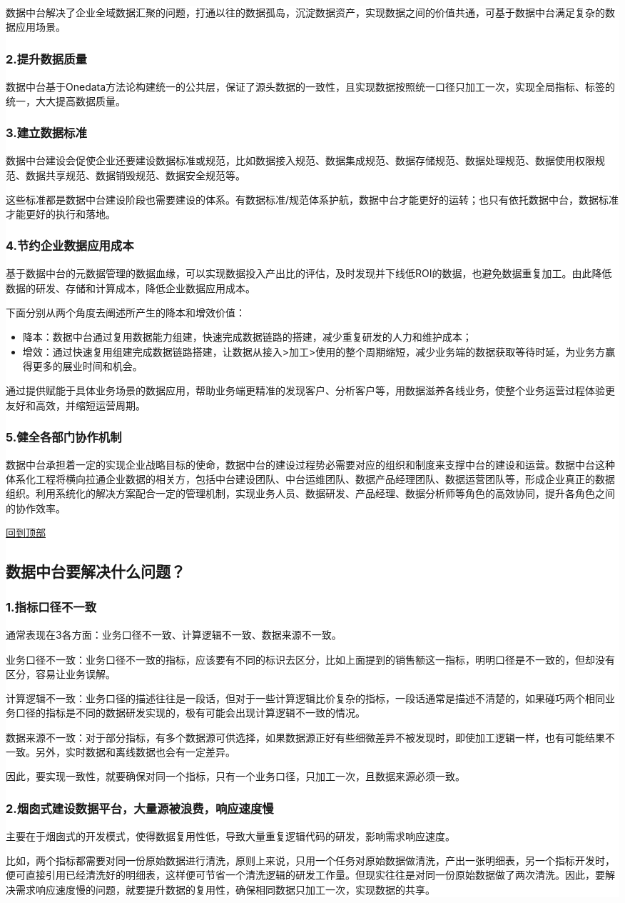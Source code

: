 数据中台解决了企业全域数据汇聚的问题，打通以往的数据孤岛，沉淀数据资产，实现数据之间的价值共通，可基于数据中台满足复杂的数据应用场景。



### 2.提升数据质量

数据中台基于Onedata方法论构建统一的公共层，保证了源头数据的一致性，且实现数据按照统一口径只加工一次，实现全局指标、标签的统一，大大提高数据质量。



### 3.建立数据标准

数据中台建设会促使企业还要建设数据标准或规范，比如数据接入规范、数据集成规范、数据存储规范、数据处理规范、数据使用权限规范、数据共享规范、数据销毁规范、数据安全规范等。

这些标准都是数据中台建设阶段也需要建设的体系。有数据标准/规范体系护航，数据中台才能更好的运转；也只有依托数据中台，数据标准才能更好的执行和落地。



### 4.节约企业数据应用成本

基于数据中台的元数据管理的数据血缘，可以实现数据投入产出比的评估，及时发现并下线低ROI的数据，也避免数据重复加工。由此降低数据的研发、存储和计算成本，降低企业数据应用成本。

下面分别从两个角度去阐述所产生的降本和增效价值：

- 降本：数据中台通过复用数据能力组建，快速完成数据链路的搭建，减少重复研发的人力和维护成本；
- 增效：通过快速复用组建完成数据链路搭建，让数据从接入>加工>使用的整个周期缩短，减少业务端的数据获取等待时延，为业务方赢得更多的展业时间和机会。

通过提供赋能于具体业务场景的数据应用，帮助业务端更精准的发现客户、分析客户等，用数据滋养各线业务，使整个业务运营过程体验更友好和高效，并缩短运营周期。



### 5.健全各部门协作机制

数据中台承担着一定的实现企业战略目标的使命，数据中台的建设过程势必需要对应的组织和制度来支撑中台的建设和运营。数据中台这种体系化工程将横向拉通企业数据的相关方，包括中台建设团队、中台运维团队、数据产品经理团队、数据运营团队等，形成企业真正的数据组织。利用系统化的解决方案配合一定的管理机制，实现业务人员、数据研发、产品经理、数据分析师等角色的高效协同，提升各角色之间的协作效率。

[回到顶部](https://www.cnblogs.com/zsql/p/15762957.html#_labelTop)

## 数据中台要解决什么问题？



### 1.指标口径不一致

通常表现在3各方面：业务口径不一致、计算逻辑不一致、数据来源不一致。

业务口径不一致：业务口径不一致的指标，应该要有不同的标识去区分，比如上面提到的销售额这一指标，明明口径是不一致的，但却没有区分，容易让业务误解。

计算逻辑不一致：业务口径的描述往往是一段话，但对于一些计算逻辑比价复杂的指标，一段话通常是描述不清楚的，如果碰巧两个相同业务口径的指标是不同的数据研发实现的，极有可能会出现计算逻辑不一致的情况。

数据来源不一致：对于部分指标，有多个数据源可供选择，如果数据源正好有些细微差异不被发现时，即使加工逻辑一样，也有可能结果不一致。另外，实时数据和离线数据也会有一定差异。

因此，要实现一致性，就要确保对同一个指标，只有一个业务口径，只加工一次，且数据来源必须一致。



### 2.烟囱式建设数据平台，大量源被浪费，响应速度慢

主要在于烟囱式的开发模式，使得数据复用性低，导致大量重复逻辑代码的研发，影响需求响应速度。

比如，两个指标都需要对同一份原始数据进行清洗，原则上来说，只用一个任务对原始数据做清洗，产出一张明细表，另一个指标开发时，便可直接引用已经清洗好的明细表，这样便可节省一个清洗逻辑的研发工作量。但现实往往是对同一份原始数据做了两次清洗。因此，要解决需求响应速度慢的问题，就要提升数据的复用性，确保相同数据只加工一次，实现数据的共享。

